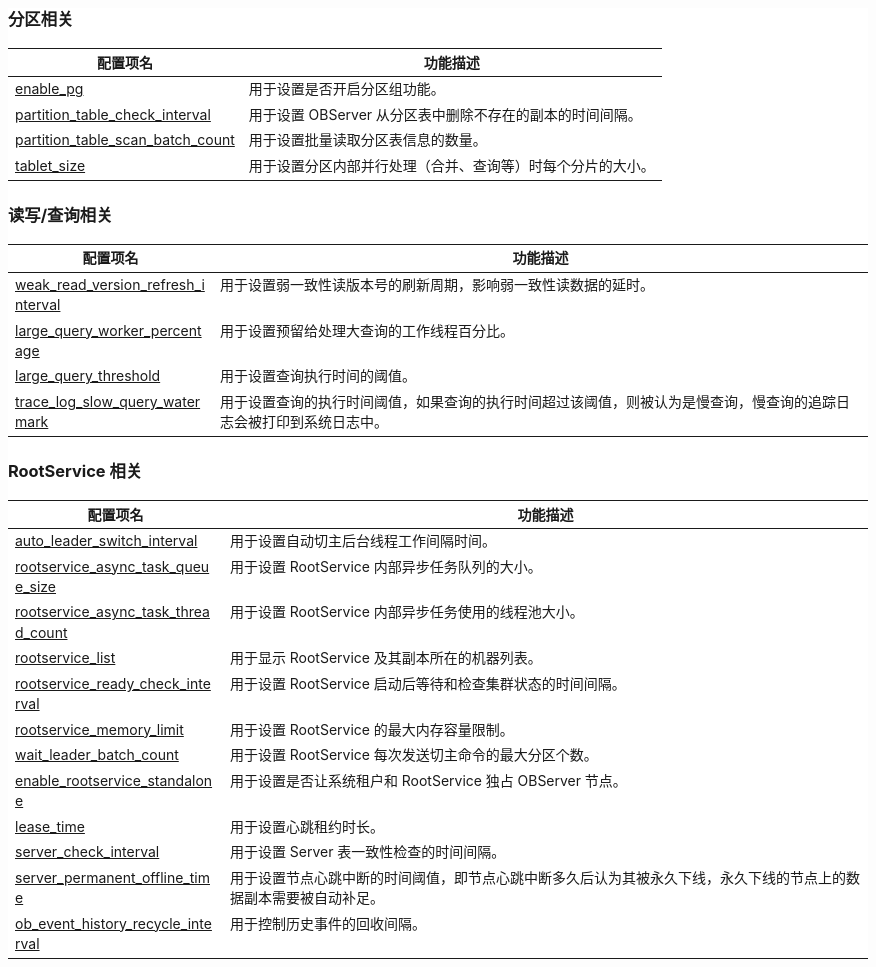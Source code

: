 

### 分区相关 



|                                      配置项名                                       |               功能描述                |
|---------------------------------------------------------------------------------|-----------------------------------|
| [enable_pg](3.cluster-level-configuration-items-1/78.enable_pg-1-2-3.md)                        | 用于设置是否开启分区组功能。                    |
| [partition_table_check_interval](3.cluster-level-configuration-items-1/157.partition_table_check_interval-1-2-3.md)   | 用于设置 OBServer 从分区表中删除不存在的副本的时间间隔。 |
| [partition_table_scan_batch_count](3.cluster-level-configuration-items-1/158.partition_table_scan_batch_count-1-2-3.md) | 用于设置批量读取分区表信息的数量。                 |
| [tablet_size](3.cluster-level-configuration-items-1/210.tablet_size-1-2-3.md)                      | 用于设置分区内部并行处理（合并、查询等）时每个分片的大小。     |



### 读写/查询相关 



|                                       配置项名                                        |                           功能描述                            |
|-----------------------------------------------------------------------------------|-----------------------------------------------------------|
| [weak_read_version_refresh_interval](3.cluster-level-configuration-items-1/231.weak_read_version_refresh_interval-1-2-3.md) | 用于设置弱一致性读版本号的刷新周期，影响弱一致性读数据的延时。                           |
| [large_query_worker_percentage](3.cluster-level-configuration-items-1/116.large_query_worker_percentage-1-2-3.md)      | 用于设置预留给处理大查询的工作线程百分比。                                     |
| [large_query_threshold](3.cluster-level-configuration-items-1/115.large_query_threshold-1-2-3.md)              | 用于设置查询执行时间的阈值。                                            |
| [trace_log_slow_query_watermark](3.cluster-level-configuration-items-1/219.trace_log_slow_query_watermark-1-2-3.md)     | 用于设置查询的执行时间阈值，如果查询的执行时间超过该阈值，则被认为是慢查询，慢查询的追踪日志会被打印到系统日志中。 |



### RootService 相关 



|                                        配置项名                                        |                           功能描述                           |
|------------------------------------------------------------------------------------|----------------------------------------------------------|
| [auto_leader_switch_interval](3.cluster-level-configuration-items-1/5.auto_leader_switch_interval-1-2-3.md)         | 用于设置自动切主后台线程工作间隔时间。                                      |
| [rootservice_async_task_queue_size](3.cluster-level-configuration-items-1/171.rootservice_async_task_queue_size-1-2-3.md)   | 用于设置 RootService 内部异步任务队列的大小。                            |
| [rootservice_async_task_thread_count](3.cluster-level-configuration-items-1/172.rootservice_async_task_thread_count-1-2-3.md) | 用于设置 RootService 内部异步任务使用的线程池大小。                         |
| [rootservice_list](3.cluster-level-configuration-items-1/173.rootservice_list-1-2-3.md)                    | 用于显示 RootService 及其副本所在的机器列表。                            |
| [rootservice_ready_check_interval](3.cluster-level-configuration-items-1/175.rootservice_ready_check_interval-1-2-3.md)    | 用于设置 RootService 启动后等待和检查集群状态的时间间隔。                      |
| [rootservice_memory_limit](3.cluster-level-configuration-items-1/174.rootservice_memory_limit-1-2-3.md)            | 用于设置 RootService 的最大内存容量限制。                              |
| [wait_leader_batch_count](3.cluster-level-configuration-items-1/230.wait_leader_batch_count-1-2-3.md)             | 用于设置 RootService 每次发送切主命令的最大分区个数。                        |
| [enable_rootservice_standalone](3.cluster-level-configuration-items-1/84.enable_rootservice_standalone-1-2-3.md)       | 用于设置是否让系统租户和 RootService 独占 OBServer 节点。                 |
| [lease_time](3.cluster-level-configuration-items-1/118.lease_time-1-2-3.md)                          | 用于设置心跳租约时长。                                              |
| [server_check_interval](3.cluster-level-configuration-items-1/185.server_check_interval-1-2-3.md)               | 用于设置 Server 表一致性检查的时间间隔。                                 |
| [server_permanent_offline_time](3.cluster-level-configuration-items-1/190.server_permanent_offline_time-1-2-3.md)       | 用于设置节点心跳中断的时间阈值，即节点心跳中断多久后认为其被永久下线，永久下线的节点上的数据副本需要被自动补足。 |
| [ob_event_history_recycle_interval](3.cluster-level-configuration-items-1/153.ob_event_history_recycle_interval-1-2-3.md)   | 用于控制历史事件的回收间隔。                                           |
